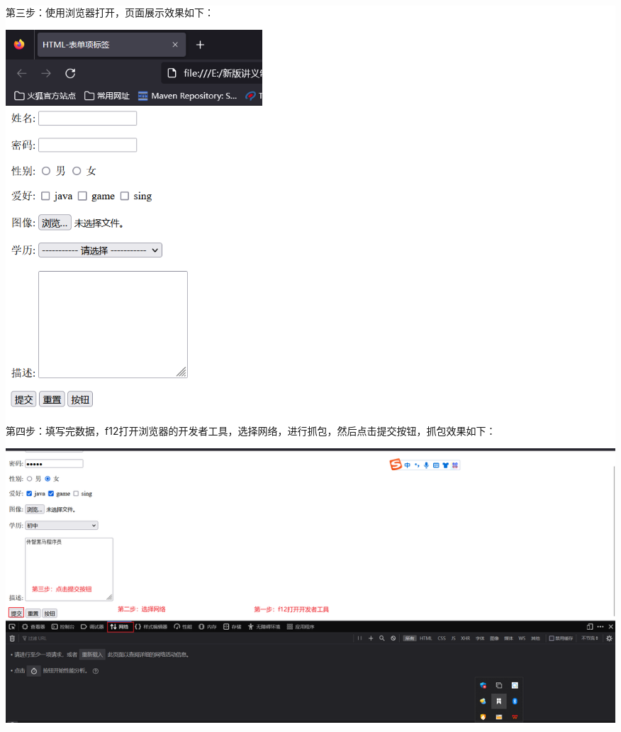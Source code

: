 ```html
```

第三步：使用浏览器打开，页面展示效果如下：

![1668229905732](assets/1668229905732.png) 



第四步：填写完数据，f12打开浏览器的开发者工具，选择网络，进行抓包，然后点击提交按钮，抓包效果如下：

![1667961431464](assets/1667961431464.png)
